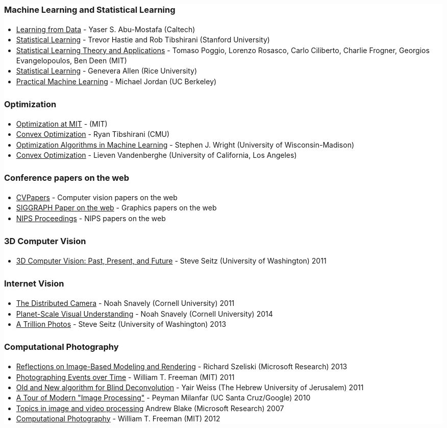 ### Machine Learning and Statistical Learning

*   [Learning from Data](https://work.caltech.edu/telecourse.html) - Yaser S. Abu-Mostafa (Caltech)
*   [Statistical Learning](https://class.stanford.edu/courses/HumanitiesandScience/StatLearning/Winter2015/about) - Trevor Hastie and Rob Tibshirani (Stanford University)
*   [Statistical Learning Theory and Applications](http://www.mit.edu/\~9.520/fall14/) - Tomaso Poggio, Lorenzo Rosasco, Carlo Ciliberto, Charlie Frogner, Georgios Evangelopoulos, Ben Deen (MIT)
*   [Statistical Learning](http://www.stat.rice.edu/\~gallen/stat640.html) - Genevera Allen (Rice University)
*   [Practical Machine Learning](http://www.cs.berkeley.edu/\~jordan/courses/294-fall09/) - Michael Jordan (UC Berkeley)

### Optimization

*   [Optimization at MIT](http://optimization.mit.edu/classes.php) - (MIT)
*   [Convex Optimization](http://www.stat.cmu.edu/\~ryantibs/convexopt/) - Ryan Tibshirani (CMU)
*   [Optimization Algorithms in Machine Learning](http://videolectures.net/nips2010_wright_oaml/) - Stephen J. Wright (University of Wisconsin-Madison)
*   [Convex Optimization](http://videolectures.net/mlss07_vandenberghe_copt/?q=convex%20optimization) - Lieven Vandenberghe (University of California, Los Angeles)

### Conference papers on the web

*   [CVPapers](http://www.cvpapers.com/) - Computer vision papers on the web
*   [SIGGRAPH Paper on the web](http://kesen.realtimerendering.com/) - Graphics papers on the web
*   [NIPS Proceedings](http://papers.nips.cc/) - NIPS papers on the web

### 3D Computer Vision

*   [3D Computer Vision: Past, Present, and Future](https://www.youtube.com/watch?v=kyIzMr917Rc) - Steve Seitz (University of Washington) 2011

### Internet Vision

*   [The Distributed Camera](http://www.technologyreview.com/video/426265/meet-2011-tr35-winner-noah-snavely/) - Noah Snavely (Cornell University) 2011
*   [Planet-Scale Visual Understanding](https://www.youtube.com/watch?v=UHkCa9-Z1Ps) - Noah Snavely (Cornell University) 2014
*   [A Trillion Photos](https://www.youtube.com/watch?v=6MWEfpKUfRc) - Steve Seitz (University of Washington) 2013

### Computational Photography

*   [Reflections on Image-Based Modeling and Rendering](https://www.youtube.com/watch?v=j90_0Ndk7XM) - Richard Szeliski (Microsoft Research) 2013
*   [Photographing Events over Time](https://www.youtube.com/watch?v=ZvPaHZZVPRk) - William T. Freeman (MIT) 2011
*   [Old and New algorithm for Blind Deconvolution](http://videolectures.net/nipsworkshops2011_weiss_deconvolution/) -  Yair Weiss (The Hebrew University of Jerusalem) 2011
*   [A Tour of Modern "Image Processing"](http://videolectures.net/nipsworkshops2010_milanfar_tmi/) -  Peyman Milanfar (UC Santa Cruz/Google) 2010
*   [Topics in image and video processing](http://videolectures.net/mlss07_blake_tiivp/) Andrew Blake (Microsoft Research) 2007
*   [Computational Photography](https://www.youtube.com/watch?v=HJVNI0mkmqk) - William T. Freeman (MIT) 2012
